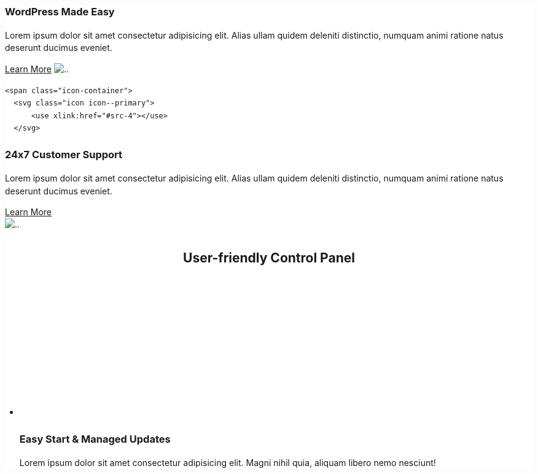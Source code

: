  <h3 class="feature__heading">WordPress Made Easy</h3>
  <p>Lorem ipsum dolor sit amet consectetur adipisicing elit. Alias ullam quidem deleniti distinctio, numquam animi ratione natus deserunt ducimus eveniet.</p>
  <a href="#" class="link-arrow">Learn More</a>
</div>
<picture data-aos="zoom-in-left">
  <source type="image/webp"
  srcset="images/wordpress.webp 1x,images/wordpress@2x.webp 2x">
  <source type="image/jpg"
  srcset="images/wordpress.jpg 1x,images/wordpress@2x.jpg 2x">
  <img class="feature__image" src="images/wordpress@2x.jpg" alt="..">
</picture>

</article>

<article class="grid grid--1x2 feature">
  <div class="feature__content" data-aos="zoom-in-left">

    <span class="icon-container">
      <svg class="icon icon--primary">
          <use xlink:href="#src-4"></use>
      </svg>
  </span>

  <h3 class="feature__heading">24x7 Customer Support</h3>
  <p>Lorem ipsum dolor sit amet consectetur adipisicing elit. Alias ullam quidem deleniti distinctio, numquam animi ratione natus deserunt ducimus eveniet.</p>
  <a href="#" class="link-arrow">Learn More</a>
</div>
<picture data-aos="zoom-in-right">
  <source type="image/webp"
  srcset="images/support.webp 1x,images/support@2x.webp 2x">
  <source type="image/jpg"
  srcset="images/support.jpg 1x,images/support@2x.jpg 2x">
  <img class="feature__image" src="images/support@2x.jpg" alt="..">
</picture>

</article>

</section>





<section class="block block--dark block--skewed-right block-showcase">
  <header class="block__header">
    <h2>User-friendly Control Panel</h2>
  </header>
  <div class="container grid grid--1x2">
    <picture  class="block-showcase__image" data-aos="fade-right">
      <source type="image/webp" srcset="images/ipad.webp 1x,images/ipad@2x.webp 2x">   
      <source type="image/jpg" srcset="images/ipad.jpg 1x,images/ipad@2x.jpg 2x">
      <img src="images/ipad.png" alt="">
  </picture>
  <ul class="list" data-aos="fade-up">
    <li>
      <div class="media">
        <div class="media__image">
            <svg class="icon icon--primary">
                <use xlink:href="#src-2"></use>
            </svg>
        </div>
        <div class="media__body">
          <h3 class="media__title">Easy Start & Managed Updates</h3>
          <p>Lorem ipsum dolor sit amet consectetur adipisicing elit. Magni nihil quia, aliquam libero nemo nesciunt!</p>